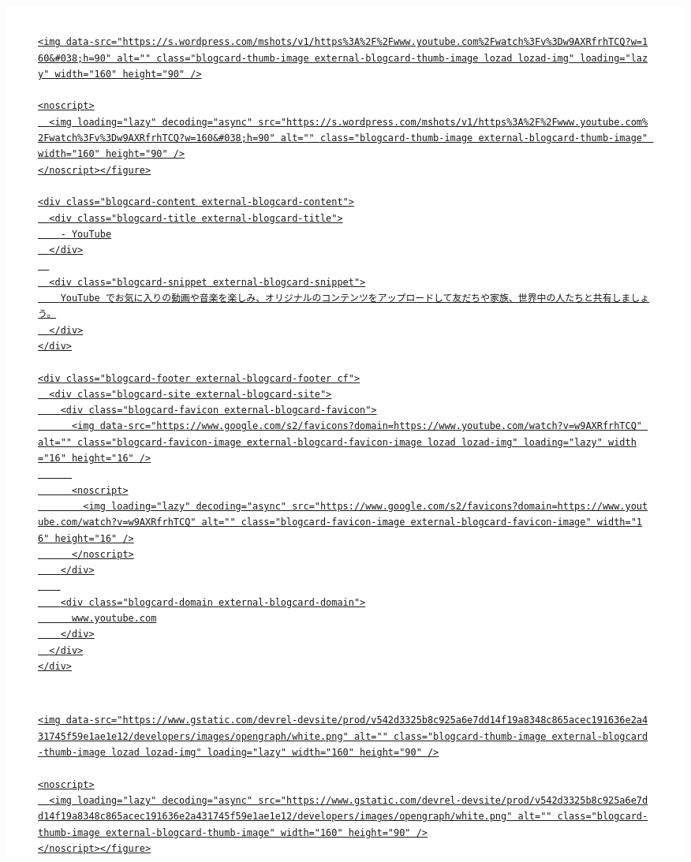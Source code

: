   <br /> <a rel="noopener" href="https://www.youtube.com/watch?v=w9AXRfrhTCQ" title=" - YouTube" class="blogcard-wrap external-blogcard-wrap a-wrap cf" target="_blank">
  
  <div class="blogcard external-blogcard eb-left cf">
    <div class="blogcard-label external-blogcard-label">
      <span class="fa"></span>
    </div><figure class="blogcard-thumbnail external-blogcard-thumbnail">
    
    <img data-src="https://s.wordpress.com/mshots/v1/https%3A%2F%2Fwww.youtube.com%2Fwatch%3Fv%3Dw9AXRfrhTCQ?w=160&#038;h=90" alt="" class="blogcard-thumb-image external-blogcard-thumb-image lozad lozad-img" loading="lazy" width="160" height="90" />
    
    <noscript>
      <img loading="lazy" decoding="async" src="https://s.wordpress.com/mshots/v1/https%3A%2F%2Fwww.youtube.com%2Fwatch%3Fv%3Dw9AXRfrhTCQ?w=160&#038;h=90" alt="" class="blogcard-thumb-image external-blogcard-thumb-image" width="160" height="90" />
    </noscript></figure>
    
    <div class="blogcard-content external-blogcard-content">
      <div class="blogcard-title external-blogcard-title">
        - YouTube
      </div>
      
      <div class="blogcard-snippet external-blogcard-snippet">
        YouTube でお気に入りの動画や音楽を楽しみ、オリジナルのコンテンツをアップロードして友だちや家族、世界中の人たちと共有しましょう。
      </div>
    </div>
    
    <div class="blogcard-footer external-blogcard-footer cf">
      <div class="blogcard-site external-blogcard-site">
        <div class="blogcard-favicon external-blogcard-favicon">
          <img data-src="https://www.google.com/s2/favicons?domain=https://www.youtube.com/watch?v=w9AXRfrhTCQ" alt="" class="blogcard-favicon-image external-blogcard-favicon-image lozad lozad-img" loading="lazy" width="16" height="16" />
          
          <noscript>
            <img loading="lazy" decoding="async" src="https://www.google.com/s2/favicons?domain=https://www.youtube.com/watch?v=w9AXRfrhTCQ" alt="" class="blogcard-favicon-image external-blogcard-favicon-image" width="16" height="16" />
          </noscript>
        </div>
        
        <div class="blogcard-domain external-blogcard-domain">
          www.youtube.com
        </div>
      </div>
    </div>
  </div></a> 
  
  <br /> <a rel="noopener" href="https://developers.google.com/apps-script/reference/spreadsheet/range?hl=ja" title="Class Range  |  Apps Script  |  Google for Developers" class="blogcard-wrap external-blogcard-wrap a-wrap cf" target="_blank">
  
  <div class="blogcard external-blogcard eb-left cf">
    <div class="blogcard-label external-blogcard-label">
      <span class="fa"></span>
    </div><figure class="blogcard-thumbnail external-blogcard-thumbnail">
    
    <img data-src="https://www.gstatic.com/devrel-devsite/prod/v542d3325b8c925a6e7dd14f19a8348c865acec191636e2a431745f59e1ae1e12/developers/images/opengraph/white.png" alt="" class="blogcard-thumb-image external-blogcard-thumb-image lozad lozad-img" loading="lazy" width="160" height="90" />
    
    <noscript>
      <img loading="lazy" decoding="async" src="https://www.gstatic.com/devrel-devsite/prod/v542d3325b8c925a6e7dd14f19a8348c865acec191636e2a431745f59e1ae1e12/developers/images/opengraph/white.png" alt="" class="blogcard-thumb-image external-blogcard-thumb-image" width="160" height="90" />
    </noscript></figure>
    